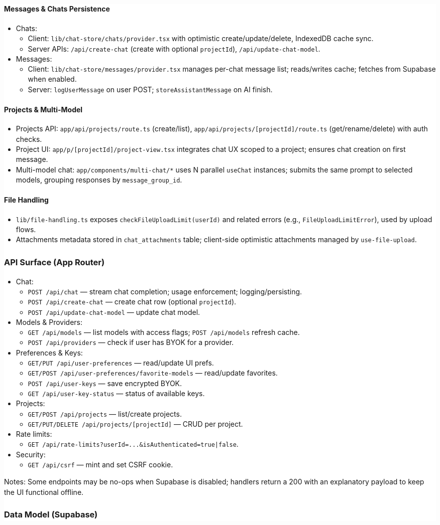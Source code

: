 #### Messages & Chats Persistence

- Chats:
  - Client: `lib/chat-store/chats/provider.tsx` with optimistic create/update/delete, IndexedDB cache sync.
  - Server APIs: `/api/create-chat` (create with optional `projectId`), `/api/update-chat-model`.
- Messages:
  - Client: `lib/chat-store/messages/provider.tsx` manages per-chat message list; reads/writes cache; fetches from Supabase when enabled.
  - Server: `logUserMessage` on user POST; `storeAssistantMessage` on AI finish.

#### Projects & Multi-Model

- Projects API: `app/api/projects/route.ts` (create/list), `app/api/projects/[projectId]/route.ts` (get/rename/delete) with auth checks.
- Project UI: `app/p/[projectId]/project-view.tsx` integrates chat UX scoped to a project; ensures chat creation on first message.
- Multi-model chat: `app/components/multi-chat/*` uses N parallel `useChat` instances; submits the same prompt to selected models, grouping responses by `message_group_id`.

#### File Handling

- `lib/file-handling.ts` exposes `checkFileUploadLimit(userId)` and related errors (e.g., `FileUploadLimitError`), used by upload flows.
- Attachments metadata stored in `chat_attachments` table; client-side optimistic attachments managed by `use-file-upload`.

### API Surface (App Router)

- Chat:
  - `POST /api/chat` — stream chat completion; usage enforcement; logging/persisting.
  - `POST /api/create-chat` — create chat row (optional `projectId`).
  - `POST /api/update-chat-model` — update chat model.
- Models & Providers:
  - `GET /api/models` — list models with access flags; `POST /api/models` refresh cache.
  - `POST /api/providers` — check if user has BYOK for a provider.
- Preferences & Keys:
  - `GET/PUT /api/user-preferences` — read/update UI prefs.
  - `GET/POST /api/user-preferences/favorite-models` — read/update favorites.
  - `POST /api/user-keys` — save encrypted BYOK.
  - `GET /api/user-key-status` — status of available keys.
- Projects:
  - `GET/POST /api/projects` — list/create projects.
  - `GET/PUT/DELETE /api/projects/[projectId]` — CRUD per project.
- Rate limits:
  - `GET /api/rate-limits?userId=...&isAuthenticated=true|false`.
- Security:
  - `GET /api/csrf` — mint and set CSRF cookie.

Notes: Some endpoints may be no-ops when Supabase is disabled; handlers return a 200 with an explanatory payload to keep the UI functional offline.

### Data Model (Supabase)
